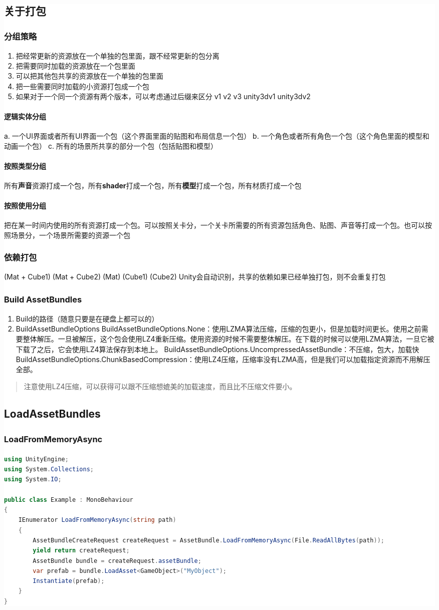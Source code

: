 ## 关于打包
### 分组策略
1. 把经常更新的资源放在一个单独的包里面，跟不经常更新的包分离
2. 把需要同时加载的资源放在一个包里面
3. 可以把其他包共享的资源放在一个单独的包里面
4. 把一些需要同时加载的小资源打包成一个包
5. 如果对于一个同一个资源有两个版本，可以考虑通过后缀来区分  v1  v2  v3  unity3dv1 unity3dv2

#### 逻辑实体分组
a. 一个UI界面或者所有UI界面一个包（这个界面里面的贴图和布局信息一个包）
b. 一个角色或者所有角色一个包（这个角色里面的模型和动画一个包）
c. 所有的场景所共享的部分一个包（包括贴图和模型）
#### 按照类型分组
所有**声音**资源打成一个包，所有**shader**打成一个包，所有**模型**打成一个包，所有材质打成一个包
#### 按照使用分组
把在某一时间内使用的所有资源打成一个包。可以按照关卡分，一个关卡所需要的所有资源包括角色、贴图、声音等打成一个包。也可以按照场景分，一个场景所需要的资源一个包

### 依赖打包
(Mat + Cube1) (Mat + Cube2)
(Mat) (Cube1) (Cube2)
Unity会自动识别，共享的依赖如果已经单独打包，则不会重复打包
###  Build AssetBundles

1. Build的路径（随意只要是在硬盘上都可以的）
2. BuildAssetBundleOptions
BuildAssetBundleOptions.None：使用LZMA算法压缩，压缩的包更小，但是加载时间更长。使用之前需要整体解压。一旦被解压，这个包会使用LZ4重新压缩。使用资源的时候不需要整体解压。在下载的时候可以使用LZMA算法，一旦它被下载了之后，它会使用LZ4算法保存到本地上。
BuildAssetBundleOptions.UncompressedAssetBundle：不压缩，包大，加载快
BuildAssetBundleOptions.ChunkBasedCompression：使用LZ4压缩，压缩率没有LZMA高，但是我们可以加载指定资源而不用解压全部。

>  注意使用LZ4压缩，可以获得可以跟不压缩想媲美的加载速度，而且比不压缩文件要小。


## LoadAssetBundles

### LoadFromMemoryAsync
```cs
using UnityEngine;
using System.Collections;
using System.IO;

public class Example : MonoBehaviour
{
    IEnumerator LoadFromMemoryAsync(string path)
    {
        AssetBundleCreateRequest createRequest = AssetBundle.LoadFromMemoryAsync(File.ReadAllBytes(path));
        yield return createRequest;
        AssetBundle bundle = createRequest.assetBundle;
        var prefab = bundle.LoadAsset<GameObject>("MyObject");
        Instantiate(prefab);
    }
}
```
